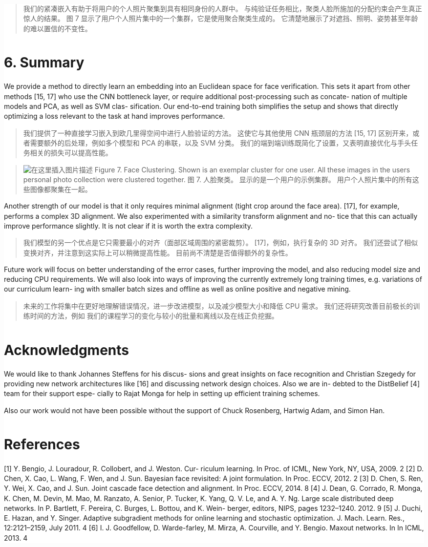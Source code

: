 > 我们的紧凑嵌入有助于将用户的个人照片聚集到具有相同身份的人群中。 与纯验证任务相比，聚类人脸所施加的分配约束会产生真正惊人的结果。 图 7 显示了用户个人照片集中的一个集群，它是使用聚合聚类生成的。 它清楚地展示了对遮挡、照明、姿势甚至年龄的难以置信的不变性。

# 6. Summary

We provide a method to directly learn an embedding into an Euclidean space for face verification. This sets it apart from other methods [15, 17] who use the CNN bottleneck layer, or require additional post-processing such as concate- nation of multiple models and PCA, as well as SVM clas- sification. Our end-to-end training both simplifies the setup and shows that directly optimizing a loss relevant to the task at hand improves performance.

> 我们提供了一种直接学习嵌入到欧几里得空间中进行人脸验证的方法。 这使它与其他使用 CNN 瓶颈层的方法 [15, 17] 区别开来，或者需要额外的后处理，例如多个模型和 PCA 的串联，以及 SVM 分类。 我们的端到端训练既简化了设置，又表明直接优化与手头任务相关的损失可以提高性能。 

>![在这里插入图片描述](https://img-blog.csdnimg.cn/18906728e3b64cbab5132b127107a265.png?x-oss-process=image/watermark,type_d3F5LXplbmhlaQ,shadow_50,text_Q1NETiBAQWtpIFVud3ppaQ==,size_13,color_FFFFFF,t_70,g_se,x_16#pic_center)
> Figure 7. Face Clustering. Shown is an exemplar cluster for one user. All these images in the users personal photo collection were clustered together.
> 图 7. 人脸聚类。 显示的是一个用户的示例集群。 用户个人照片集中的所有这些图像都聚集在一起。


Another strength of our model is that it only requires minimal alignment (tight crop around the face area). [17], for example, performs a complex 3D alignment. We also experimented with a similarity transform alignment and no- tice that this can actually improve performance slightly. It is not clear if it is worth the extra complexity.

> 我们模型的另一个优点是它只需要最小的对齐（面部区域周围的紧密裁剪）。 [17]，例如，执行复杂的 3D 对齐。 我们还尝试了相似变换对齐，并注意到这实际上可以稍微提高性能。 目前尚不清楚是否值得额外的复杂性。

Future work will focus on better understanding of the error cases, further improving the model, and also reducing model size and reducing CPU requirements. We will also look into ways of improving the currently extremely long training times, e.g. variations of our curriculum learn- ing with smaller batch sizes and offline as well as online positive and negative mining.

> 未来的工作将集中在更好地理解错误情况，进一步改进模型，以及减少模型大小和降低 CPU 需求。 我们还将研究改善目前极长的训练时间的方法，例如 我们的课程学习的变化与较小的批量和离线以及在线正负挖掘。

# Acknowledgments

We would like to thank Johannes Steffens for his discus- sions and great insights on face recognition and Christian Szegedy for providing new network architectures like [16] and discussing network design choices. Also we are in- debted to the DistBelief [4] team for their support espe- cially to Rajat Monga for help in setting up efficient training schemes.

Also our work would not have been possible without the support of Chuck Rosenberg, Hartwig Adam, and Simon Han.


# References
[1] Y. Bengio, J. Louradour, R. Collobert, and J. Weston. Cur- riculum learning. In Proc. of ICML, New York, NY, USA, 2009. 2
[2] D. Chen, X. Cao, L. Wang, F. Wen, and J. Sun. Bayesian face revisited: A joint formulation. In Proc. ECCV, 2012. 2
[3] D. Chen, S. Ren, Y. Wei, X. Cao, and J. Sun. Joint cascade
face detection and alignment. In Proc. ECCV, 2014. 8
[4] J. Dean, G. Corrado, R. Monga, K. Chen, M. Devin, M. Mao, M. Ranzato, A. Senior, P. Tucker, K. Yang, Q. V. Le, and A. Y. Ng. Large scale distributed deep networks. In P. Bartlett, F. Pereira, C. Burges, L. Bottou, and K. Wein-
berger, editors, NIPS, pages 1232–1240. 2012. 9
[5] J. Duchi, E. Hazan, and Y. Singer. Adaptive subgradient methods for online learning and stochastic optimization. J.
Mach. Learn. Res., 12:2121–2159, July 2011. 4
[6] I. J. Goodfellow, D. Warde-farley, M. Mirza, A. Courville,
and Y. Bengio. Maxout networks. In In ICML, 2013. 4